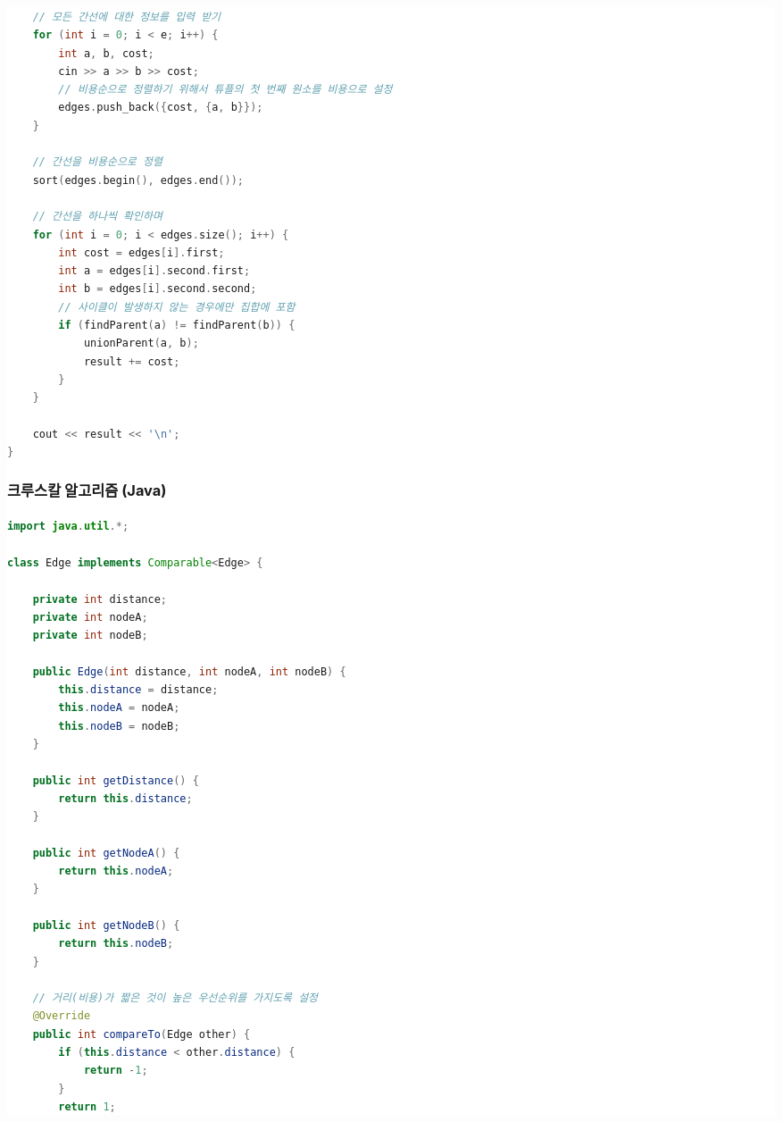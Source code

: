 ```c++
    // 모든 간선에 대한 정보를 입력 받기
    for (int i = 0; i < e; i++) {
        int a, b, cost;
        cin >> a >> b >> cost;
        // 비용순으로 정렬하기 위해서 튜플의 첫 번째 원소를 비용으로 설정
        edges.push_back({cost, {a, b}});
    }

    // 간선을 비용순으로 정렬
    sort(edges.begin(), edges.end());

    // 간선을 하나씩 확인하며
    for (int i = 0; i < edges.size(); i++) {
        int cost = edges[i].first;
        int a = edges[i].second.first;
        int b = edges[i].second.second;
        // 사이클이 발생하지 않는 경우에만 집합에 포함
        if (findParent(a) != findParent(b)) {
            unionParent(a, b);
            result += cost;
        }
    }

    cout << result << '\n';
}
```

### 크루스칼 알고리즘 (Java)

```java
import java.util.*;

class Edge implements Comparable<Edge> {

    private int distance;
    private int nodeA;
    private int nodeB;

    public Edge(int distance, int nodeA, int nodeB) {
        this.distance = distance;
        this.nodeA = nodeA;
        this.nodeB = nodeB;
    }

    public int getDistance() {
        return this.distance;
    }

    public int getNodeA() {
        return this.nodeA;
    }

    public int getNodeB() {
        return this.nodeB;
    }

    // 거리(비용)가 짧은 것이 높은 우선순위를 가지도록 설정
    @Override
    public int compareTo(Edge other) {
        if (this.distance < other.distance) {
            return -1;
        }
        return 1;
```